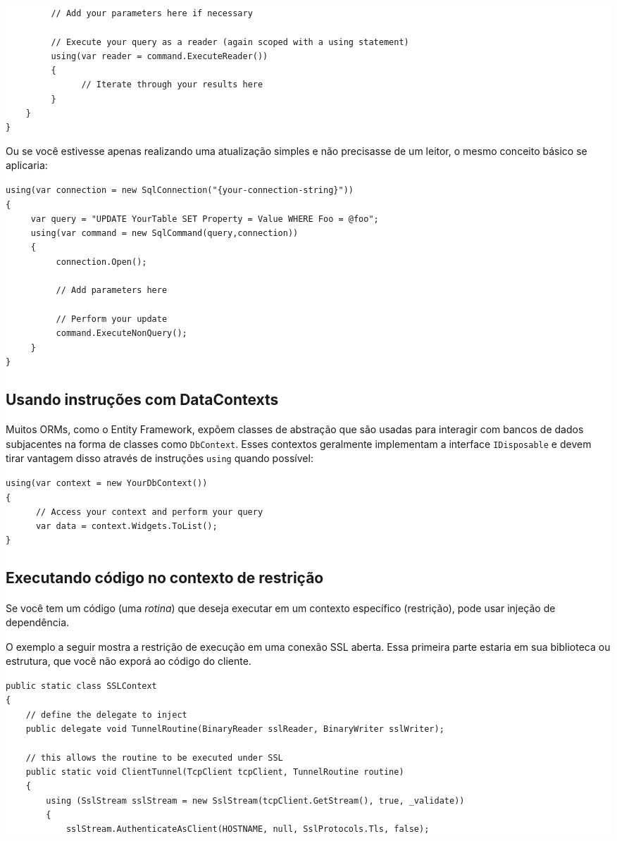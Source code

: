             // Add your parameters here if necessary

             // Execute your query as a reader (again scoped with a using statement)
             using(var reader = command.ExecuteReader())
             {
                   // Iterate through your results here
             }
        }
    }

Ou se você estivesse apenas realizando uma atualização simples e não precisasse de um leitor, o mesmo conceito básico se aplicaria:

    using(var connection = new SqlConnection("{your-connection-string}"))
    {
         var query = "UPDATE YourTable SET Property = Value WHERE Foo = @foo";
         using(var command = new SqlCommand(query,connection))
         {
              connection.Open();
              
              // Add parameters here
              
              // Perform your update
              command.ExecuteNonQuery();
         }
    }

**Usando instruções com DataContexts**
---

Muitos ORMs, como o Entity Framework, expõem classes de abstração que são usadas para interagir com bancos de dados subjacentes na forma de classes como `DbContext`. Esses contextos geralmente implementam a interface `IDisposable` e devem tirar vantagem disso através de instruções `using` quando possível:

    using(var context = new YourDbContext())
    {
          // Access your context and perform your query
          var data = context.Widgets.ToList();
    }




## Executando código no contexto de restrição
Se você tem um código (uma *rotina*) que deseja executar em um contexto específico (restrição), pode usar injeção de dependência.

O exemplo a seguir mostra a restrição de execução em uma conexão SSL aberta. Essa primeira parte estaria em sua biblioteca ou estrutura, que você não exporá ao código do cliente.

    public static class SSLContext
    {
        // define the delegate to inject
        public delegate void TunnelRoutine(BinaryReader sslReader, BinaryWriter sslWriter);

        // this allows the routine to be executed under SSL
        public static void ClientTunnel(TcpClient tcpClient, TunnelRoutine routine)
        {
            using (SslStream sslStream = new SslStream(tcpClient.GetStream(), true, _validate))
            {
                sslStream.AuthenticateAsClient(HOSTNAME, null, SslProtocols.Tls, false);
